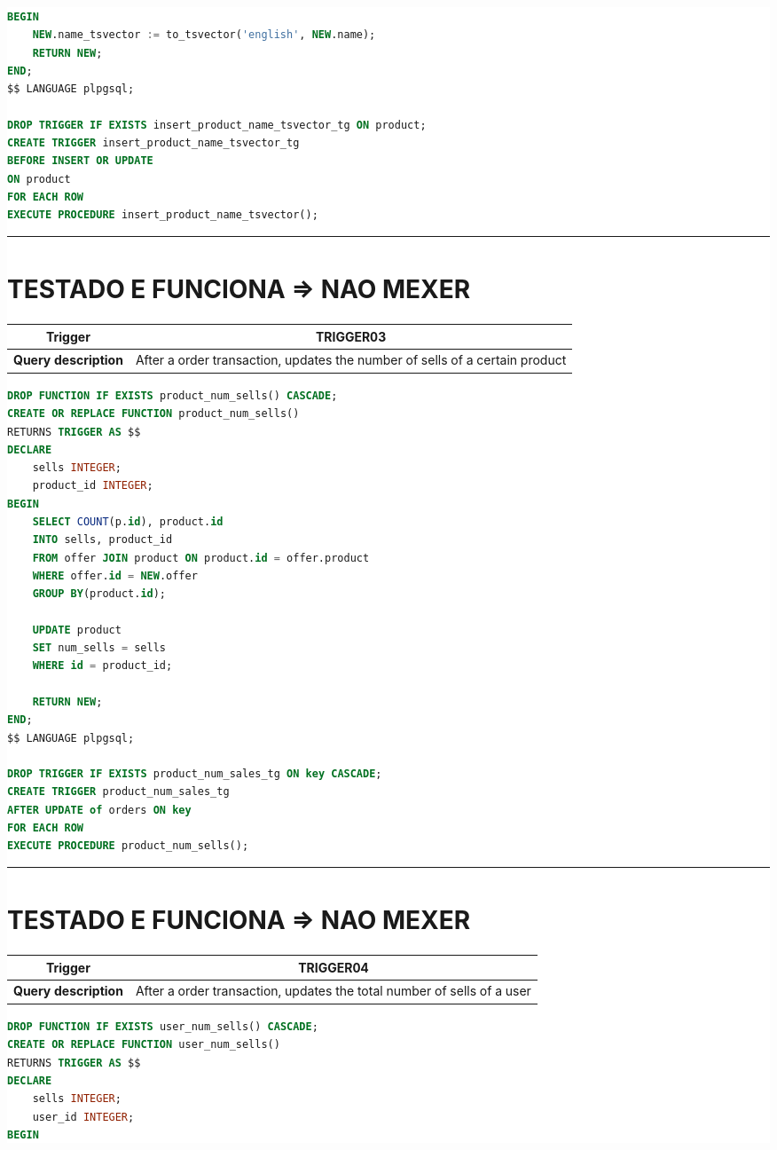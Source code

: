 ```sql
BEGIN
    NEW.name_tsvector := to_tsvector('english', NEW.name);
    RETURN NEW;
END;
$$ LANGUAGE plpgsql;

DROP TRIGGER IF EXISTS insert_product_name_tsvector_tg ON product;
CREATE TRIGGER insert_product_name_tsvector_tg 
BEFORE INSERT OR UPDATE 
ON product
FOR EACH ROW 
EXECUTE PROCEDURE insert_product_name_tsvector();
```
---
# TESTADO E FUNCIONA => NAO MEXER
| **Trigger**      | TRIGGER03                             |
| ---              | ---                                    |
| **Query description**  | After a order transaction, updates the number of sells  of a certain product |
```sql
DROP FUNCTION IF EXISTS product_num_sells() CASCADE;
CREATE OR REPLACE FUNCTION product_num_sells() 
RETURNS TRIGGER AS $$
DECLARE 
    sells INTEGER;
    product_id INTEGER;
BEGIN
    SELECT COUNT(p.id), product.id 
    INTO sells, product_id
    FROM offer JOIN product ON product.id = offer.product        
    WHERE offer.id = NEW.offer
    GROUP BY(product.id);

    UPDATE product 
    SET num_sells = sells
    WHERE id = product_id;
    
    RETURN NEW;
END;
$$ LANGUAGE plpgsql;

DROP TRIGGER IF EXISTS product_num_sales_tg ON key CASCADE;
CREATE TRIGGER product_num_sales_tg
AFTER UPDATE of orders ON key
FOR EACH ROW 
EXECUTE PROCEDURE product_num_sells();
```
---
# TESTADO E FUNCIONA => NAO MEXER
| **Trigger**      | TRIGGER04                             |
| ---              | ---                                    |
| **Query description**  | After a order transaction, updates the total number of sells of a user|
```sql
DROP FUNCTION IF EXISTS user_num_sells() CASCADE;
CREATE OR REPLACE FUNCTION user_num_sells()
RETURNS TRIGGER AS $$
DECLARE 
    sells INTEGER;
    user_id INTEGER;
BEGIN    
```